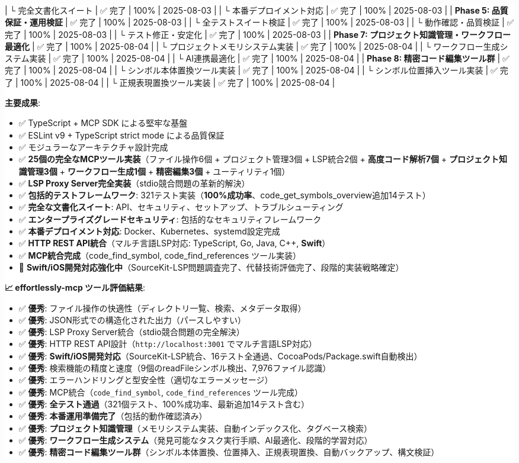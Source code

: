 | └ 完全文書化スイート | ✅ 完了 | 100% | 2025-08-03 |
| └ 本番デプロイメント対応 | ✅ 完了 | 100% | 2025-08-03 |
| **Phase 5: 品質保証・運用検証** | ✅ 完了 | 100% | 2025-08-03 |
| └ 全テストスイート検証 | ✅ 完了 | 100% | 2025-08-03 |
| └ 動作確認・品質検証 | ✅ 完了 | 100% | 2025-08-03 |
| └ テスト修正・安定化 | ✅ 完了 | 100% | 2025-08-03 |
| **Phase 7: プロジェクト知識管理・ワークフロー最適化** | ✅ 完了 | 100% | 2025-08-04 |
| └ プロジェクトメモリシステム実装 | ✅ 完了 | 100% | 2025-08-04 |
| └ ワークフロー生成システム実装 | ✅ 完了 | 100% | 2025-08-04 |
| └ AI連携最適化 | ✅ 完了 | 100% | 2025-08-04 |
| **Phase 8: 精密コード編集ツール群** | ✅ 完了 | 100% | 2025-08-04 |
| └ シンボル本体置換ツール実装 | ✅ 完了 | 100% | 2025-08-04 |
| └ シンボル位置挿入ツール実装 | ✅ 完了 | 100% | 2025-08-04 |
| └ 正規表現置換ツール実装 | ✅ 完了 | 100% | 2025-08-04 |

**主要成果**:
- ✅ TypeScript + MCP SDK による堅牢な基盤
- ✅ ESLint v9 + TypeScript strict mode による品質保証
- ✅ モジュラーなアーキテクチャ設計完成
- ✅ **25個の完全なMCPツール実装**（ファイル操作6個 + プロジェクト管理3個 + LSP統合2個 + **高度コード解析7個** + **プロジェクト知識管理3個** + **ワークフロー生成1個** + **精密編集3個** + ユーティリティ1個）
- ✅ **LSP Proxy Server完全実装**（stdio競合問題の革新的解決）
- ✅ **包括的テストフレームワーク**: 321テスト実装（**100%成功率**、code_get_symbols_overview追加14テスト）
- ✅ **完全な文書化スイート**: API、セキュリティ、セットアップ、トラブルシューティング
- ✅ **エンタープライズグレードセキュリティ**: 包括的なセキュリティフレームワーク
- ✅ **本番デプロイメント対応**: Docker、Kubernetes、systemd設定完成
- ✅ **HTTP REST API統合**（マルチ言語LSP対応: TypeScript, Go, Java, C++, **Swift**）
- ✅ **MCP統合完成**（code_find_symbol, code_find_references ツール実装）
- 🔄 **Swift/iOS開発対応強化中**（SourceKit-LSP問題調査完了、代替技術評価完了、段階的実装戦略確定）

**📈 effortlessly-mcp ツール評価結果**:
- ✅ **優秀**: ファイル操作の快適性（ディレクトリ一覧、検索、メタデータ取得）
- ✅ **優秀**: JSON形式での構造化された出力（パースしやすい）
- ✅ **優秀**: LSP Proxy Server統合（stdio競合問題の完全解決）
- ✅ **優秀**: HTTP REST API設計（`http://localhost:3001` でマルチ言語LSP対応）
- ✅ **優秀**: **Swift/iOS開発対応**（SourceKit-LSP統合、16テスト全通過、CocoaPods/Package.swift自動検出）
- ✅ **優秀**: 検索機能の精度と速度（9個のreadFileシンボル検出、7,976ファイル認識）
- ✅ **優秀**: エラーハンドリングと型安全性（適切なエラーメッセージ）
- ✅ **優秀**: MCP統合（`code_find_symbol`, `code_find_references` ツール完成）
- ✅ **優秀**: **全テスト通過**（321個テスト、100%成功率、最新追加14テスト含む）
- ✅ **優秀**: **本番運用準備完了**（包括的動作確認済み）
- ✅ **優秀**: **プロジェクト知識管理**（メモリシステム実装、自動インデックス化、タグベース検索）
- ✅ **優秀**: **ワークフロー生成システム**（発見可能なタスク実行手順、AI最適化、段階的学習対応）
- ✅ **優秀**: **精密コード編集ツール群**（シンボル本体置換、位置挿入、正規表現置換、自動バックアップ、構文検証）
